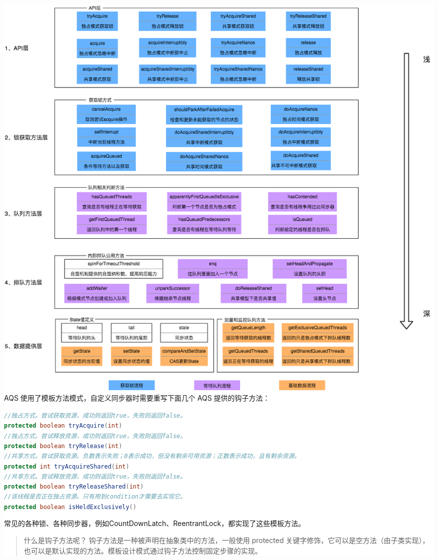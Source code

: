 ![AQS框架](2020-05-26-java-并发-AQS/AQS框架.png)
AQS 使用了模板方法模式，自定义同步器时需要重写下面几个 AQS 提供的钩子方法：
```java
//独占方式。尝试获取资源，成功则返回true，失败则返回false。
protected boolean tryAcquire(int)
//独占方式。尝试释放资源，成功则返回true，失败则返回false。
protected boolean tryRelease(int)
//共享方式。尝试获取资源。负数表示失败；0表示成功，但没有剩余可用资源；正数表示成功，且有剩余资源。
protected int tryAcquireShared(int)
//共享方式。尝试释放资源，成功则返回true，失败则返回false。
protected boolean tryReleaseShared(int)
//该线程是否正在独占资源。只有用到condition才需要去实现它。
protected boolean isHeldExclusively()
```
常见的各种锁、各种同步器，例如CountDownLatch、ReentrantLock，都实现了这些模板方法。
> 什么是钩子方法呢？ 钩子方法是一种被声明在抽象类中的方法，一般使用 protected 关键字修饰，它可以是空方法（由子类实现），也可以是默认实现的方法。模板设计模式通过钩子方法控制固定步骤的实现。
